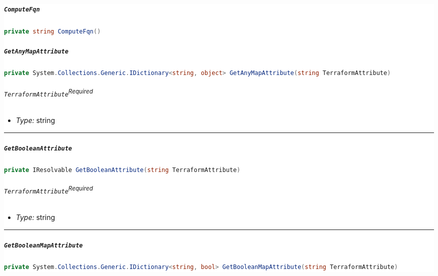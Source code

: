 
##### `ComputeFqn` <a name="ComputeFqn" id="@cdktf/provider-pagerduty.dataPagerdutyStandardsResourceScores.DataPagerdutyStandardsResourceScoresScoreOutputReference.computeFqn"></a>

```csharp
private string ComputeFqn()
```

##### `GetAnyMapAttribute` <a name="GetAnyMapAttribute" id="@cdktf/provider-pagerduty.dataPagerdutyStandardsResourceScores.DataPagerdutyStandardsResourceScoresScoreOutputReference.getAnyMapAttribute"></a>

```csharp
private System.Collections.Generic.IDictionary<string, object> GetAnyMapAttribute(string TerraformAttribute)
```

###### `TerraformAttribute`<sup>Required</sup> <a name="TerraformAttribute" id="@cdktf/provider-pagerduty.dataPagerdutyStandardsResourceScores.DataPagerdutyStandardsResourceScoresScoreOutputReference.getAnyMapAttribute.parameter.terraformAttribute"></a>

- *Type:* string

---

##### `GetBooleanAttribute` <a name="GetBooleanAttribute" id="@cdktf/provider-pagerduty.dataPagerdutyStandardsResourceScores.DataPagerdutyStandardsResourceScoresScoreOutputReference.getBooleanAttribute"></a>

```csharp
private IResolvable GetBooleanAttribute(string TerraformAttribute)
```

###### `TerraformAttribute`<sup>Required</sup> <a name="TerraformAttribute" id="@cdktf/provider-pagerduty.dataPagerdutyStandardsResourceScores.DataPagerdutyStandardsResourceScoresScoreOutputReference.getBooleanAttribute.parameter.terraformAttribute"></a>

- *Type:* string

---

##### `GetBooleanMapAttribute` <a name="GetBooleanMapAttribute" id="@cdktf/provider-pagerduty.dataPagerdutyStandardsResourceScores.DataPagerdutyStandardsResourceScoresScoreOutputReference.getBooleanMapAttribute"></a>

```csharp
private System.Collections.Generic.IDictionary<string, bool> GetBooleanMapAttribute(string TerraformAttribute)
```
